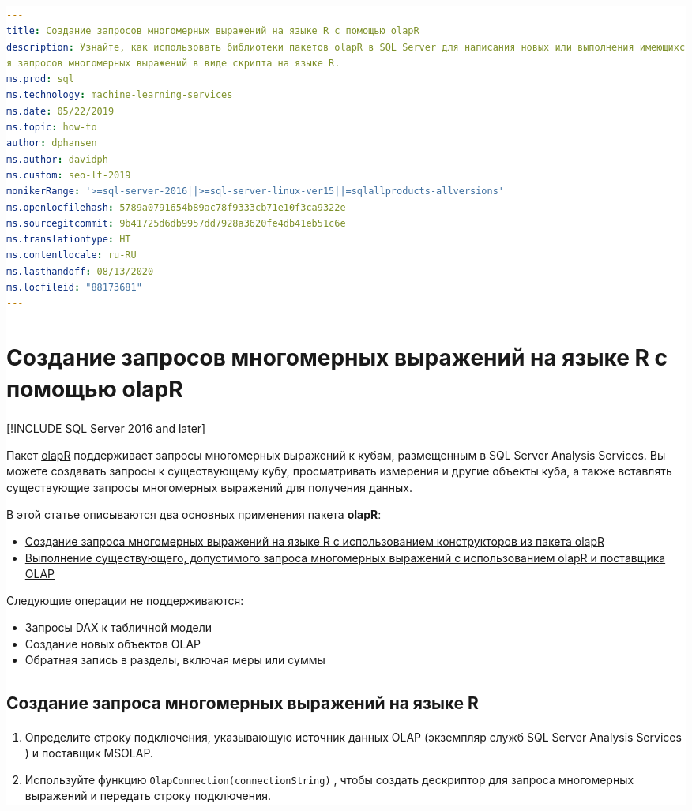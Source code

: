 ```yaml
---
title: Создание запросов многомерных выражений на языке R с помощью olapR
description: Узнайте, как использовать библиотеки пакетов olapR в SQL Server для написания новых или выполнения имеющихся запросов многомерных выражений в виде скрипта на языке R.
ms.prod: sql
ms.technology: machine-learning-services
ms.date: 05/22/2019
ms.topic: how-to
author: dphansen
ms.author: davidph
ms.custom: seo-lt-2019
monikerRange: '>=sql-server-2016||>=sql-server-linux-ver15||=sqlallproducts-allversions'
ms.openlocfilehash: 5789a0791654b89ac78f9333cb71e10f3ca9322e
ms.sourcegitcommit: 9b41725d6db9957dd7928a3620fe4db41eb51c6e
ms.translationtype: HT
ms.contentlocale: ru-RU
ms.lasthandoff: 08/13/2020
ms.locfileid: "88173681"
---
```

# <a name="how-to-create-mdx-queries-in-r-using-olapr"></a>Создание запросов многомерных выражений на языке R с помощью olapR
[!INCLUDE [SQL Server 2016 and later](../../includes/applies-to-version/sqlserver2016.md)]

Пакет [olapR](https://docs.microsoft.com/machine-learning-server/r-reference/olapr/olapr) поддерживает запросы многомерных выражений к кубам, размещенным в SQL Server Analysis Services. Вы можете создавать запросы к существующему кубу, просматривать измерения и другие объекты куба, а также вставлять существующие запросы многомерных выражений для получения данных.

В этой статье описываются два основных применения пакета **olapR**:

+ [Создание запроса многомерных выражений на языке R с использованием конструкторов из пакета olapR](#buildMDX)
+ [Выполнение существующего, допустимого запроса многомерных выражений с использованием olapR и поставщика OLAP](#executeMDX)

Следующие операции не поддерживаются:

+ Запросы DAX к табличной модели
+ Создание новых объектов OLAP
+ Обратная запись в разделы, включая меры или суммы

## <a name="build-an-mdx-query-from-r"></a><a name="buildMDX"></a> Создание запроса многомерных выражений на языке R

1. Определите строку подключения, указывающую источник данных OLAP (экземпляр служб SQL Server Analysis Services ) и поставщик MSOLAP.

2. Используйте функцию `OlapConnection(connectionString)` , чтобы создать дескриптор для запроса многомерных выражений и передать строку подключения.
